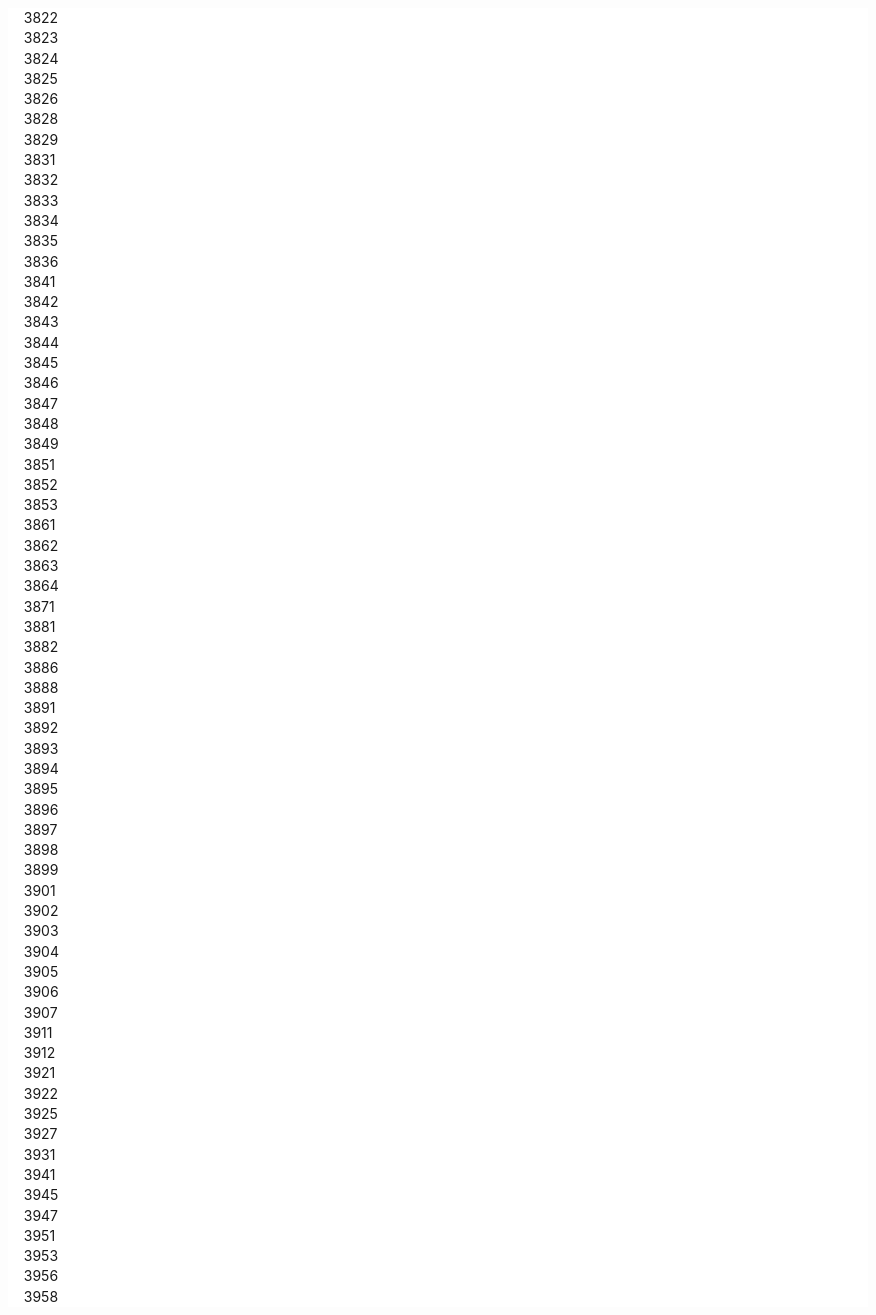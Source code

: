 &nbsp;&nbsp;&nbsp;&nbsp;3822<br>
&nbsp;&nbsp;&nbsp;&nbsp;3823<br>
&nbsp;&nbsp;&nbsp;&nbsp;3824<br>
&nbsp;&nbsp;&nbsp;&nbsp;3825<br>
&nbsp;&nbsp;&nbsp;&nbsp;3826<br>
&nbsp;&nbsp;&nbsp;&nbsp;3828<br>
&nbsp;&nbsp;&nbsp;&nbsp;3829<br>
&nbsp;&nbsp;&nbsp;&nbsp;3831<br>
&nbsp;&nbsp;&nbsp;&nbsp;3832<br>
&nbsp;&nbsp;&nbsp;&nbsp;3833<br>
&nbsp;&nbsp;&nbsp;&nbsp;3834<br>
&nbsp;&nbsp;&nbsp;&nbsp;3835<br>
&nbsp;&nbsp;&nbsp;&nbsp;3836<br>
&nbsp;&nbsp;&nbsp;&nbsp;3841<br>
&nbsp;&nbsp;&nbsp;&nbsp;3842<br>
&nbsp;&nbsp;&nbsp;&nbsp;3843<br>
&nbsp;&nbsp;&nbsp;&nbsp;3844<br>
&nbsp;&nbsp;&nbsp;&nbsp;3845<br>
&nbsp;&nbsp;&nbsp;&nbsp;3846<br>
&nbsp;&nbsp;&nbsp;&nbsp;3847<br>
&nbsp;&nbsp;&nbsp;&nbsp;3848<br>
&nbsp;&nbsp;&nbsp;&nbsp;3849<br>
&nbsp;&nbsp;&nbsp;&nbsp;3851<br>
&nbsp;&nbsp;&nbsp;&nbsp;3852<br>
&nbsp;&nbsp;&nbsp;&nbsp;3853<br>
&nbsp;&nbsp;&nbsp;&nbsp;3861<br>
&nbsp;&nbsp;&nbsp;&nbsp;3862<br>
&nbsp;&nbsp;&nbsp;&nbsp;3863<br>
&nbsp;&nbsp;&nbsp;&nbsp;3864<br>
&nbsp;&nbsp;&nbsp;&nbsp;3871<br>
&nbsp;&nbsp;&nbsp;&nbsp;3881<br>
&nbsp;&nbsp;&nbsp;&nbsp;3882<br>
&nbsp;&nbsp;&nbsp;&nbsp;3886<br>
&nbsp;&nbsp;&nbsp;&nbsp;3888<br>
&nbsp;&nbsp;&nbsp;&nbsp;3891<br>
&nbsp;&nbsp;&nbsp;&nbsp;3892<br>
&nbsp;&nbsp;&nbsp;&nbsp;3893<br>
&nbsp;&nbsp;&nbsp;&nbsp;3894<br>
&nbsp;&nbsp;&nbsp;&nbsp;3895<br>
&nbsp;&nbsp;&nbsp;&nbsp;3896<br>
&nbsp;&nbsp;&nbsp;&nbsp;3897<br>
&nbsp;&nbsp;&nbsp;&nbsp;3898<br>
&nbsp;&nbsp;&nbsp;&nbsp;3899<br>
&nbsp;&nbsp;&nbsp;&nbsp;3901<br>
&nbsp;&nbsp;&nbsp;&nbsp;3902<br>
&nbsp;&nbsp;&nbsp;&nbsp;3903<br>
&nbsp;&nbsp;&nbsp;&nbsp;3904<br>
&nbsp;&nbsp;&nbsp;&nbsp;3905<br>
&nbsp;&nbsp;&nbsp;&nbsp;3906<br>
&nbsp;&nbsp;&nbsp;&nbsp;3907<br>
&nbsp;&nbsp;&nbsp;&nbsp;3911<br>
&nbsp;&nbsp;&nbsp;&nbsp;3912<br>
&nbsp;&nbsp;&nbsp;&nbsp;3921<br>
&nbsp;&nbsp;&nbsp;&nbsp;3922<br>
&nbsp;&nbsp;&nbsp;&nbsp;3925<br>
&nbsp;&nbsp;&nbsp;&nbsp;3927<br>
&nbsp;&nbsp;&nbsp;&nbsp;3931<br>
&nbsp;&nbsp;&nbsp;&nbsp;3941<br>
&nbsp;&nbsp;&nbsp;&nbsp;3945<br>
&nbsp;&nbsp;&nbsp;&nbsp;3947<br>
&nbsp;&nbsp;&nbsp;&nbsp;3951<br>
&nbsp;&nbsp;&nbsp;&nbsp;3953<br>
&nbsp;&nbsp;&nbsp;&nbsp;3956<br>
&nbsp;&nbsp;&nbsp;&nbsp;3958<br>
